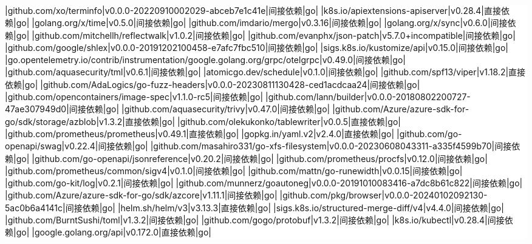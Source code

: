 |github.com/xo/terminfo|v0.0.0-20220910002029-abceb7e1c41e|间接依赖|go|
|k8s.io/apiextensions-apiserver|v0.28.4|直接依赖|go|
|golang.org/x/time|v0.5.0|间接依赖|go|
|github.com/imdario/mergo|v0.3.16|间接依赖|go|
|golang.org/x/sync|v0.6.0|间接依赖|go|
|github.com/mitchellh/reflectwalk|v1.0.2|间接依赖|go|
|github.com/evanphx/json-patch|v5.7.0+incompatible|间接依赖|go|
|github.com/google/shlex|v0.0.0-20191202100458-e7afc7fbc510|间接依赖|go|
|sigs.k8s.io/kustomize/api|v0.15.0|间接依赖|go|
|go.opentelemetry.io/contrib/instrumentation/google.golang.org/grpc/otelgrpc|v0.49.0|间接依赖|go|
|github.com/aquasecurity/tml|v0.6.1|间接依赖|go|
|atomicgo.dev/schedule|v0.1.0|间接依赖|go|
|github.com/spf13/viper|v1.18.2|直接依赖|go|
|github.com/AdaLogics/go-fuzz-headers|v0.0.0-20230811130428-ced1acdcaa24|间接依赖|go|
|github.com/opencontainers/image-spec|v1.1.0-rc5|间接依赖|go|
|github.com/lann/builder|v0.0.0-20180802200727-47ae307949d0|间接依赖|go|
|github.com/aquasecurity/trivy|v0.47.0|间接依赖|go|
|github.com/Azure/azure-sdk-for-go/sdk/storage/azblob|v1.3.2|直接依赖|go|
|github.com/olekukonko/tablewriter|v0.0.5|直接依赖|go|
|github.com/prometheus/prometheus|v0.49.1|直接依赖|go|
|gopkg.in/yaml.v2|v2.4.0|直接依赖|go|
|github.com/go-openapi/swag|v0.22.4|间接依赖|go|
|github.com/masahiro331/go-xfs-filesystem|v0.0.0-20230608043311-a335f4599b70|间接依赖|go|
|github.com/go-openapi/jsonreference|v0.20.2|间接依赖|go|
|github.com/prometheus/procfs|v0.12.0|间接依赖|go|
|github.com/prometheus/common/sigv4|v0.1.0|间接依赖|go|
|github.com/mattn/go-runewidth|v0.0.15|间接依赖|go|
|github.com/go-kit/log|v0.2.1|间接依赖|go|
|github.com/munnerz/goautoneg|v0.0.0-20191010083416-a7dc8b61c822|间接依赖|go|
|github.com/Azure/azure-sdk-for-go/sdk/azcore|v1.11.1|间接依赖|go|
|github.com/pkg/browser|v0.0.0-20240102092130-5ac0b6a4141c|间接依赖|go|
|helm.sh/helm/v3|v3.13.3|直接依赖|go|
|sigs.k8s.io/structured-merge-diff/v4|v4.4.0|间接依赖|go|
|github.com/BurntSushi/toml|v1.3.2|间接依赖|go|
|github.com/gogo/protobuf|v1.3.2|间接依赖|go|
|k8s.io/kubectl|v0.28.4|间接依赖|go|
|google.golang.org/api|v0.172.0|直接依赖|go|
